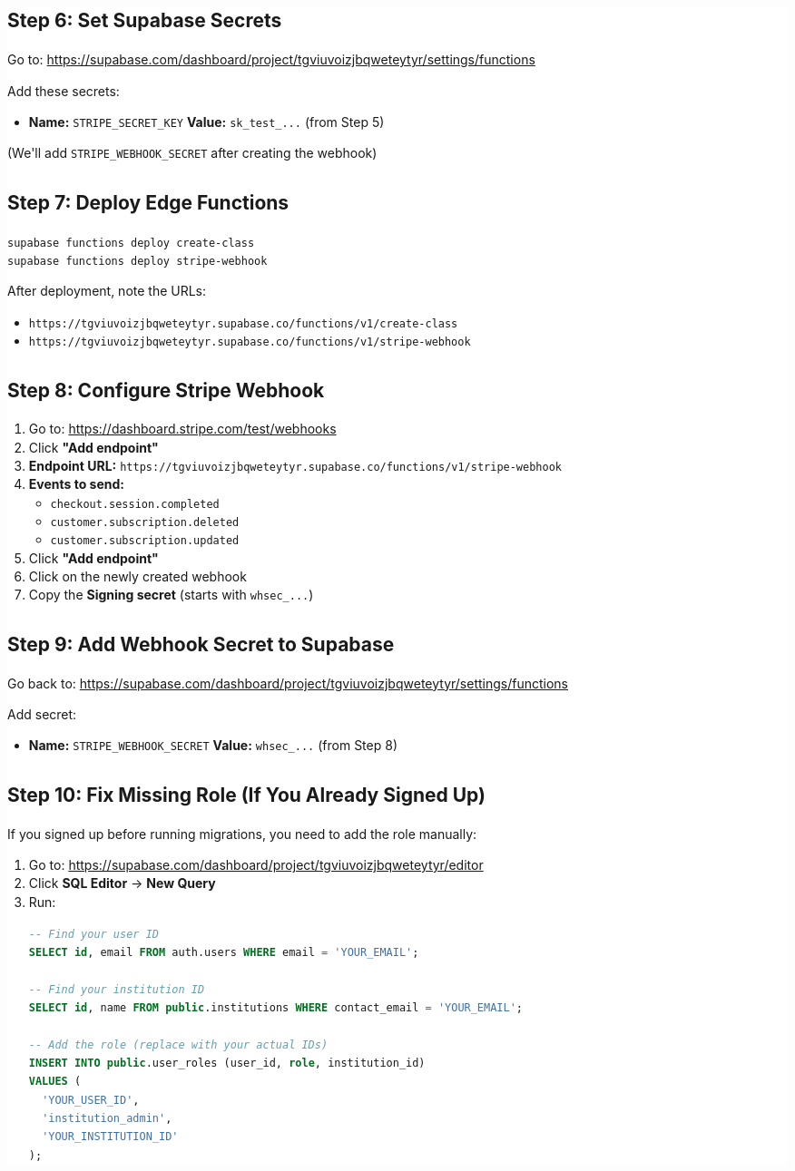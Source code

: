 ## Step 6: Set Supabase Secrets

Go to: https://supabase.com/dashboard/project/tgviuvoizjbqweteytyr/settings/functions

Add these secrets:
- **Name:** `STRIPE_SECRET_KEY`
  **Value:** `sk_test_...` (from Step 5)

(We'll add `STRIPE_WEBHOOK_SECRET` after creating the webhook)

## Step 7: Deploy Edge Functions

```bash
supabase functions deploy create-class
supabase functions deploy stripe-webhook
```

After deployment, note the URLs:
- `https://tgviuvoizjbqweteytyr.supabase.co/functions/v1/create-class`
- `https://tgviuvoizjbqweteytyr.supabase.co/functions/v1/stripe-webhook`

## Step 8: Configure Stripe Webhook

1. Go to: https://dashboard.stripe.com/test/webhooks
2. Click **"Add endpoint"**
3. **Endpoint URL:** `https://tgviuvoizjbqweteytyr.supabase.co/functions/v1/stripe-webhook`
4. **Events to send:**
   - `checkout.session.completed`
   - `customer.subscription.deleted`
   - `customer.subscription.updated`
5. Click **"Add endpoint"**
6. Click on the newly created webhook
7. Copy the **Signing secret** (starts with `whsec_...`)

## Step 9: Add Webhook Secret to Supabase

Go back to: https://supabase.com/dashboard/project/tgviuvoizjbqweteytyr/settings/functions

Add secret:
- **Name:** `STRIPE_WEBHOOK_SECRET`
  **Value:** `whsec_...` (from Step 8)

## Step 10: Fix Missing Role (If You Already Signed Up)

If you signed up before running migrations, you need to add the role manually:

1. Go to: https://supabase.com/dashboard/project/tgviuvoizjbqweteytyr/editor
2. Click **SQL Editor** → **New Query**
3. Run:
   ```sql
   -- Find your user ID
   SELECT id, email FROM auth.users WHERE email = 'YOUR_EMAIL';
   
   -- Find your institution ID
   SELECT id, name FROM public.institutions WHERE contact_email = 'YOUR_EMAIL';
   
   -- Add the role (replace with your actual IDs)
   INSERT INTO public.user_roles (user_id, role, institution_id)
   VALUES (
     'YOUR_USER_ID',
     'institution_admin',
     'YOUR_INSTITUTION_ID'
   );
   ```

